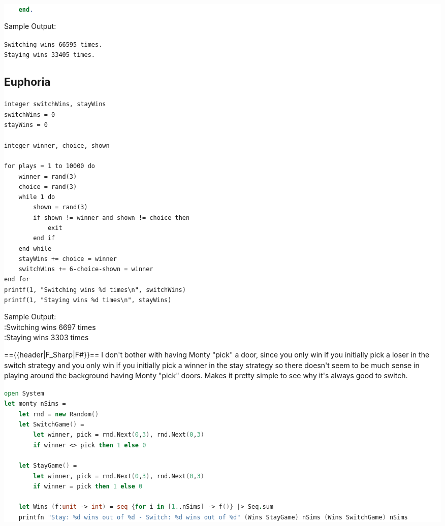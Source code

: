 ```erlang
	end.

```

Sample Output:

```txt
Switching wins 66595 times.
Staying wins 33405 times.
```



## Euphoria


```euphoria
integer switchWins, stayWins
switchWins = 0
stayWins = 0

integer winner, choice, shown

for plays = 1 to 10000 do
    winner = rand(3)
    choice = rand(3)
    while 1 do
        shown = rand(3)
        if shown != winner and shown != choice then
            exit
        end if
    end while
    stayWins += choice = winner
    switchWins += 6-choice-shown = winner
end for
printf(1, "Switching wins %d times\n", switchWins)
printf(1, "Staying wins %d times\n", stayWins)

```

Sample Output:<br />
:Switching wins 6697 times<br />
:Staying wins 3303 times

=={{header|F_Sharp|F#}}==
I don't bother with having Monty "pick" a door, since you only win if you initially pick a loser in the switch strategy and you only win if you initially pick a winner in the stay strategy so there doesn't seem to be much sense in playing around the background having Monty "pick" doors.  Makes it pretty simple to see why it's always good to switch.

```fsharp
open System
let monty nSims =
    let rnd = new Random()
    let SwitchGame() =
        let winner, pick = rnd.Next(0,3), rnd.Next(0,3)
        if winner <> pick then 1 else 0

    let StayGame() =
        let winner, pick = rnd.Next(0,3), rnd.Next(0,3)
        if winner = pick then 1 else 0

    let Wins (f:unit -> int) = seq {for i in [1..nSims] -> f()} |> Seq.sum
    printfn "Stay: %d wins out of %d - Switch: %d wins out of %d" (Wins StayGame) nSims (Wins SwitchGame) nSims
```
